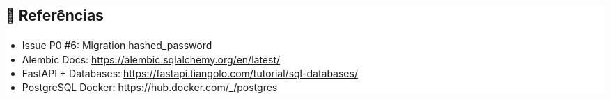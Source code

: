 
## 🔗 Referências

- Issue P0 #6: [Migration hashed_password](https://github.com/Marcocardoso28/mcp-orchestrator/issues/6)
- Alembic Docs: https://alembic.sqlalchemy.org/en/latest/
- FastAPI + Databases: https://fastapi.tiangolo.com/tutorial/sql-databases/
- PostgreSQL Docker: https://hub.docker.com/_/postgres
